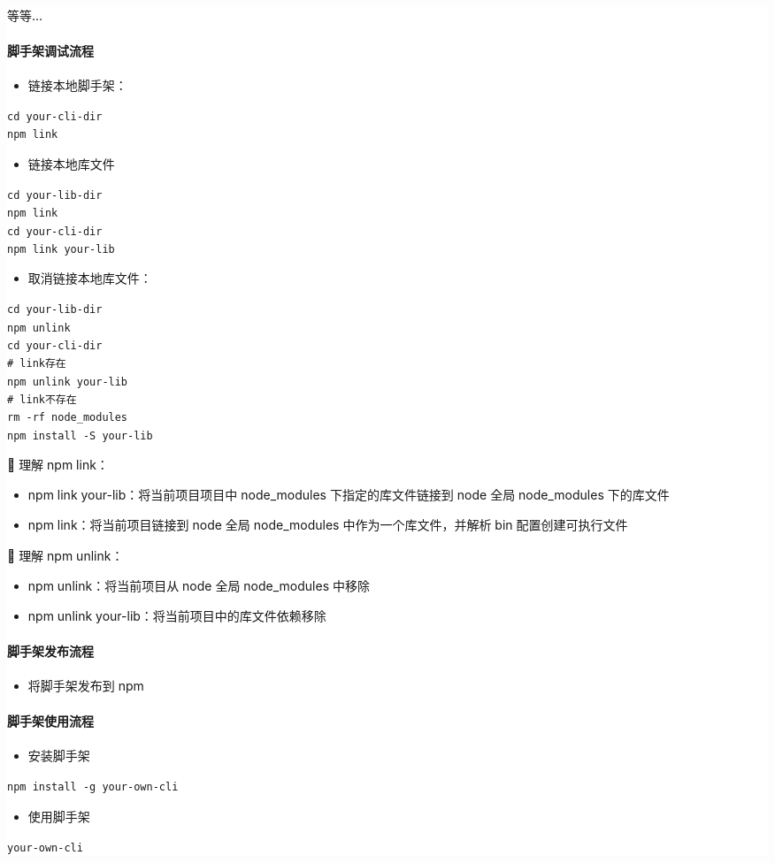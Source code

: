 等等...

#### 脚手架调试流程

- 链接本地脚手架：

```
cd your-cli-dir
npm link
```

- 链接本地库文件

```
cd your-lib-dir
npm link
cd your-cli-dir
npm link your-lib
```

- 取消链接本地库文件：

```
cd your-lib-dir
npm unlink
cd your-cli-dir
# link存在
npm unlink your-lib
# link不存在
rm -rf node_modules
npm install -S your-lib
```

🧠 理解 npm link：

- npm link your-lib：将当前项目项目中 node_modules 下指定的库文件链接到 node 全局 node_modules 下的库文件

- npm link：将当前项目链接到 node 全局 node_modules 中作为一个库文件，并解析 bin 配置创建可执行文件

🧠 理解 npm unlink：

- npm unlink：将当前项目从 node 全局 node_modules 中移除

* npm unlink your-lib：将当前项目中的库文件依赖移除

#### 脚手架发布流程

- 将脚手架发布到 npm

#### 脚手架使用流程

- 安装脚手架

```
npm install -g your-own-cli
```

- 使用脚手架

```
your-own-cli
```
